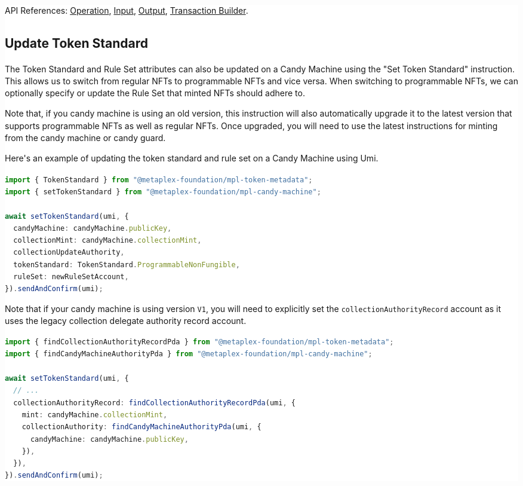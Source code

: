 API References: [Operation](https://metaplex-foundation.github.io/js/classes/js.CandyMachineClient.html#update), [Input](https://metaplex-foundation.github.io/js/types/js.UpdateCandyMachineInput.html), [Output](https://metaplex-foundation.github.io/js/types/js.UpdateCandyMachineOutput.html), [Transaction Builder](https://metaplex-foundation.github.io/js/classes/js.CandyMachineBuildersClient.html#update).

</div>
</AccordionItem>
</Accordion>

## Update Token Standard

The Token Standard and Rule Set attributes can also be updated on a Candy Machine using the "Set Token Standard" instruction. This allows us to switch from regular NFTs to programmable NFTs and vice versa. When switching to programmable NFTs, we can optionally specify or update the Rule Set that minted NFTs should adhere to.

Note that, if you candy machine is using an old version, this instruction will also automatically upgrade it to the latest version that supports programmable NFTs as well as regular NFTs. Once upgraded, you will need to use the latest instructions for minting from the candy machine or candy guard.

<Accordion>
<AccordionItem title="JavaScript — Umi library (recommended)" open={true}>
<div className="accordion-item-padding">

Here's an example of updating the token standard and rule set on a Candy Machine using Umi.

```ts
import { TokenStandard } from "@metaplex-foundation/mpl-token-metadata";
import { setTokenStandard } from "@metaplex-foundation/mpl-candy-machine";

await setTokenStandard(umi, {
  candyMachine: candyMachine.publicKey,
  collectionMint: candyMachine.collectionMint,
  collectionUpdateAuthority,
  tokenStandard: TokenStandard.ProgrammableNonFungible,
  ruleSet: newRuleSetAccount,
}).sendAndConfirm(umi);
```

Note that if your candy machine is using version `V1`, you will need to explicitly set the `collectionAuthorityRecord` account as it uses the legacy collection delegate authority record account.

```ts
import { findCollectionAuthorityRecordPda } from "@metaplex-foundation/mpl-token-metadata";
import { findCandyMachineAuthorityPda } from "@metaplex-foundation/mpl-candy-machine";

await setTokenStandard(umi, {
  // ...
  collectionAuthorityRecord: findCollectionAuthorityRecordPda(umi, {
    mint: candyMachine.collectionMint,
    collectionAuthority: findCandyMachineAuthorityPda(umi, {
      candyMachine: candyMachine.publicKey,
    }),
  }),
}).sendAndConfirm(umi);
```
